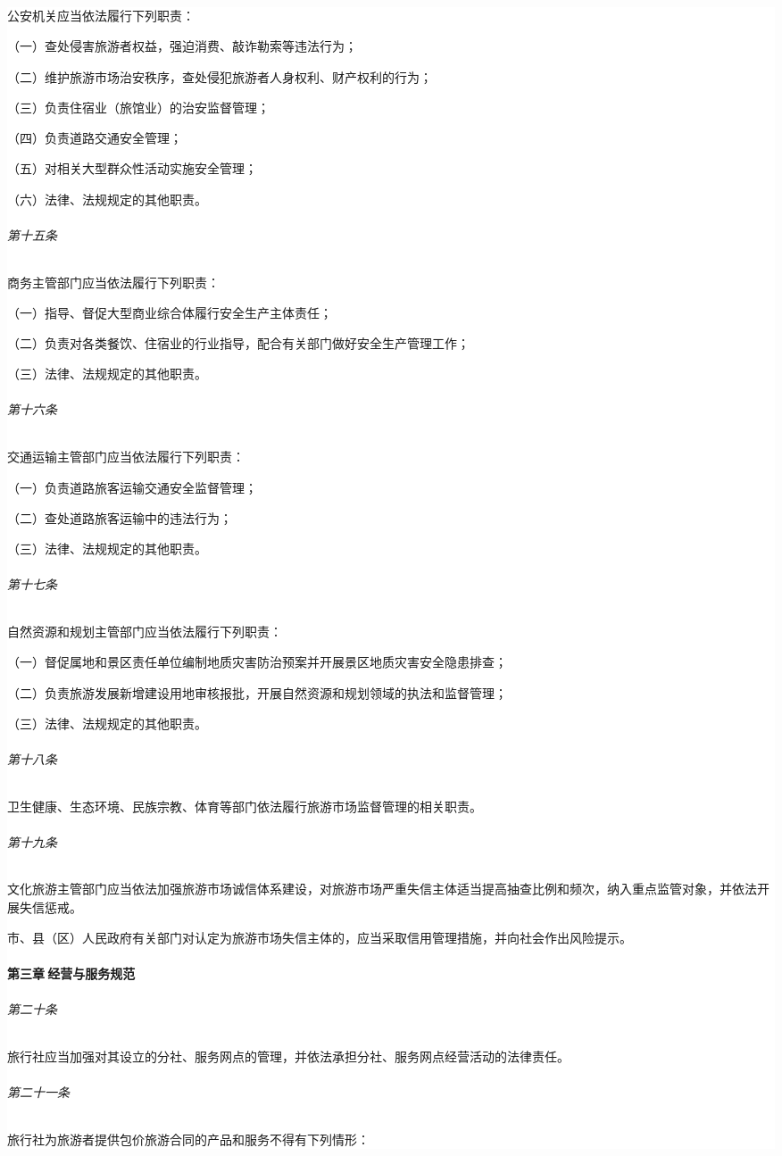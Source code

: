 公安机关应当依法履行下列职责：

（一）查处侵害旅游者权益，强迫消费、敲诈勒索等违法行为；

（二）维护旅游市场治安秩序，查处侵犯旅游者人身权利、财产权利的行为；

（三）负责住宿业（旅馆业）的治安监督管理；

（四）负责道路交通安全管理；

（五）对相关大型群众性活动实施安全管理；

（六）法律、法规规定的其他职责。

###### 第十五条

商务主管部门应当依法履行下列职责：

（一）指导、督促大型商业综合体履行安全生产主体责任；

（二）负责对各类餐饮、住宿业的行业指导，配合有关部门做好安全生产管理工作；

（三）法律、法规规定的其他职责。

###### 第十六条

交通运输主管部门应当依法履行下列职责：

（一）负责道路旅客运输交通安全监督管理；

（二）查处道路旅客运输中的违法行为；

（三）法律、法规规定的其他职责。

###### 第十七条

自然资源和规划主管部门应当依法履行下列职责：

（一）督促属地和景区责任单位编制地质灾害防治预案并开展景区地质灾害安全隐患排查；

（二）负责旅游发展新增建设用地审核报批，开展自然资源和规划领域的执法和监督管理；

（三）法律、法规规定的其他职责。

###### 第十八条

卫生健康、生态环境、民族宗教、体育等部门依法履行旅游市场监督管理的相关职责。

###### 第十九条

文化旅游主管部门应当依法加强旅游市场诚信体系建设，对旅游市场严重失信主体适当提高抽查比例和频次，纳入重点监管对象，并依法开展失信惩戒。

市、县（区）人民政府有关部门对认定为旅游市场失信主体的，应当采取信用管理措施，并向社会作出风险提示。

#### 第三章 经营与服务规范

###### 第二十条

旅行社应当加强对其设立的分社、服务网点的管理，并依法承担分社、服务网点经营活动的法律责任。

###### 第二十一条

旅行社为旅游者提供包价旅游合同的产品和服务不得有下列情形：
